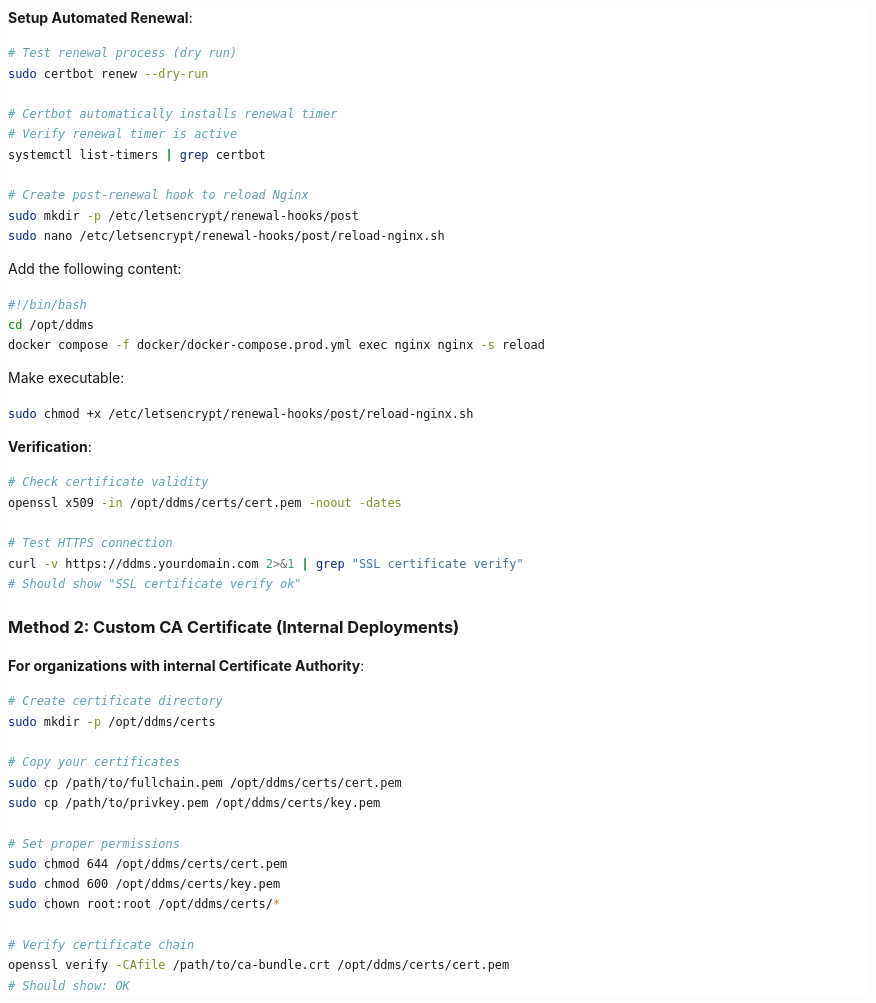 **Setup Automated Renewal**:
```bash
# Test renewal process (dry run)
sudo certbot renew --dry-run

# Certbot automatically installs renewal timer
# Verify renewal timer is active
systemctl list-timers | grep certbot

# Create post-renewal hook to reload Nginx
sudo mkdir -p /etc/letsencrypt/renewal-hooks/post
sudo nano /etc/letsencrypt/renewal-hooks/post/reload-nginx.sh
```

Add the following content:
```bash
#!/bin/bash
cd /opt/ddms
docker compose -f docker/docker-compose.prod.yml exec nginx nginx -s reload
```

Make executable:
```bash
sudo chmod +x /etc/letsencrypt/renewal-hooks/post/reload-nginx.sh
```

**Verification**:
```bash
# Check certificate validity
openssl x509 -in /opt/ddms/certs/cert.pem -noout -dates

# Test HTTPS connection
curl -v https://ddms.yourdomain.com 2>&1 | grep "SSL certificate verify"
# Should show "SSL certificate verify ok"
```

### Method 2: Custom CA Certificate (Internal Deployments)

**For organizations with internal Certificate Authority**:

```bash
# Create certificate directory
sudo mkdir -p /opt/ddms/certs

# Copy your certificates
sudo cp /path/to/fullchain.pem /opt/ddms/certs/cert.pem
sudo cp /path/to/privkey.pem /opt/ddms/certs/key.pem

# Set proper permissions
sudo chmod 644 /opt/ddms/certs/cert.pem
sudo chmod 600 /opt/ddms/certs/key.pem
sudo chown root:root /opt/ddms/certs/*

# Verify certificate chain
openssl verify -CAfile /path/to/ca-bundle.crt /opt/ddms/certs/cert.pem
# Should show: OK
```
